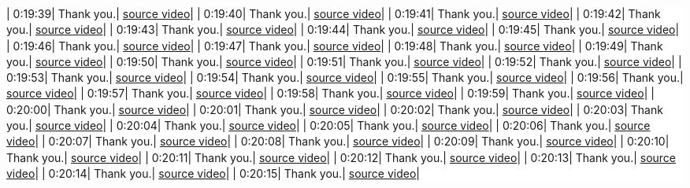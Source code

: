 | 0:19:39| Thank you.| [source video](https://archive.org/details/citycouncil111129?start=1179)|
| 0:19:40| Thank you.| [source video](https://archive.org/details/citycouncil111129?start=1180)|
| 0:19:41| Thank you.| [source video](https://archive.org/details/citycouncil111129?start=1181)|
| 0:19:42| Thank you.| [source video](https://archive.org/details/citycouncil111129?start=1182)|
| 0:19:43| Thank you.| [source video](https://archive.org/details/citycouncil111129?start=1183)|
| 0:19:44| Thank you.| [source video](https://archive.org/details/citycouncil111129?start=1184)|
| 0:19:45| Thank you.| [source video](https://archive.org/details/citycouncil111129?start=1185)|
| 0:19:46| Thank you.| [source video](https://archive.org/details/citycouncil111129?start=1186)|
| 0:19:47| Thank you.| [source video](https://archive.org/details/citycouncil111129?start=1187)|
| 0:19:48| Thank you.| [source video](https://archive.org/details/citycouncil111129?start=1188)|
| 0:19:49| Thank you.| [source video](https://archive.org/details/citycouncil111129?start=1189)|
| 0:19:50| Thank you.| [source video](https://archive.org/details/citycouncil111129?start=1190)|
| 0:19:51| Thank you.| [source video](https://archive.org/details/citycouncil111129?start=1191)|
| 0:19:52| Thank you.| [source video](https://archive.org/details/citycouncil111129?start=1192)|
| 0:19:53| Thank you.| [source video](https://archive.org/details/citycouncil111129?start=1193)|
| 0:19:54| Thank you.| [source video](https://archive.org/details/citycouncil111129?start=1194)|
| 0:19:55| Thank you.| [source video](https://archive.org/details/citycouncil111129?start=1195)|
| 0:19:56| Thank you.| [source video](https://archive.org/details/citycouncil111129?start=1196)|
| 0:19:57| Thank you.| [source video](https://archive.org/details/citycouncil111129?start=1197)|
| 0:19:58| Thank you.| [source video](https://archive.org/details/citycouncil111129?start=1198)|
| 0:19:59| Thank you.| [source video](https://archive.org/details/citycouncil111129?start=1199)|
| 0:20:00| Thank you.| [source video](https://archive.org/details/citycouncil111129?start=1200)|
| 0:20:01| Thank you.| [source video](https://archive.org/details/citycouncil111129?start=1201)|
| 0:20:02| Thank you.| [source video](https://archive.org/details/citycouncil111129?start=1202)|
| 0:20:03| Thank you.| [source video](https://archive.org/details/citycouncil111129?start=1203)|
| 0:20:04| Thank you.| [source video](https://archive.org/details/citycouncil111129?start=1204)|
| 0:20:05| Thank you.| [source video](https://archive.org/details/citycouncil111129?start=1205)|
| 0:20:06| Thank you.| [source video](https://archive.org/details/citycouncil111129?start=1206)|
| 0:20:07| Thank you.| [source video](https://archive.org/details/citycouncil111129?start=1207)|
| 0:20:08| Thank you.| [source video](https://archive.org/details/citycouncil111129?start=1208)|
| 0:20:09| Thank you.| [source video](https://archive.org/details/citycouncil111129?start=1209)|
| 0:20:10| Thank you.| [source video](https://archive.org/details/citycouncil111129?start=1210)|
| 0:20:11| Thank you.| [source video](https://archive.org/details/citycouncil111129?start=1211)|
| 0:20:12| Thank you.| [source video](https://archive.org/details/citycouncil111129?start=1212)|
| 0:20:13| Thank you.| [source video](https://archive.org/details/citycouncil111129?start=1213)|
| 0:20:14| Thank you.| [source video](https://archive.org/details/citycouncil111129?start=1214)|
| 0:20:15| Thank you.| [source video](https://archive.org/details/citycouncil111129?start=1215)|